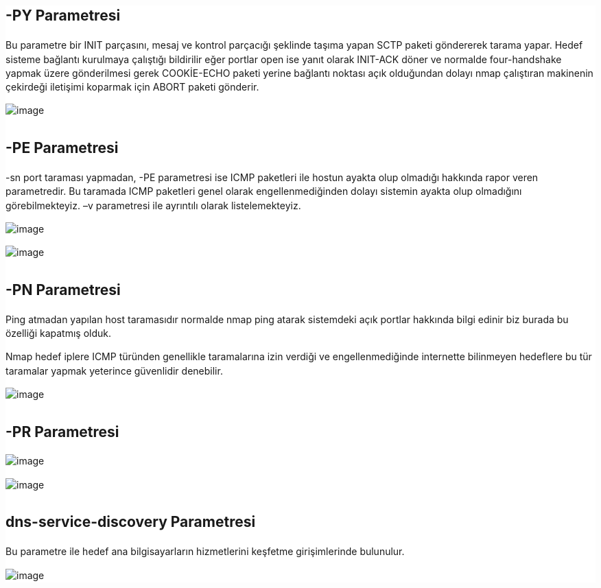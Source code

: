 ## -PY Parametresi

Bu parametre bir INIT parçasını, mesaj ve kontrol parçacığı şeklinde taşıma yapan SCTP paketi göndererek tarama yapar. Hedef sisteme bağlantı kurulmaya çalıştığı bildirilir eğer portlar open ise yanıt olarak INIT-ACK döner ve normalde four-handshake yapmak üzere gönderilmesi gerek COOKİE-ECHO paketi yerine bağlantı noktası açık olduğundan dolayı nmap çalıştıran makinenin çekirdeği iletişimi koparmak için ABORT paketi gönderir. 

![image](https://user-images.githubusercontent.com/55113204/114321520-d7b42480-9b23-11eb-9d1d-6cd746cf6f5e.png)

## -PE Parametresi

-sn port taraması yapmadan, -PE parametresi ise ICMP paketleri ile hostun ayakta olup olmadığı hakkında rapor veren parametredir. Bu taramada ICMP paketleri genel olarak engellenmediğinden dolayı sistemin ayakta olup olmadığını görebilmekteyiz. –v parametresi ile ayrıntılı olarak listelemekteyiz. 


![image](https://user-images.githubusercontent.com/55113204/114321527-e69ad700-9b23-11eb-8343-d86999db177f.png)


![image](https://user-images.githubusercontent.com/55113204/114321541-f1556c00-9b23-11eb-84f3-49aba983585d.png)





## -PN Parametresi
 
Ping atmadan yapılan host taramasıdır normalde nmap ping atarak sistemdeki açık portlar hakkında bilgi edinir biz burada bu özelliği kapatmış olduk.

Nmap hedef iplere ICMP türünden genellikle taramalarına izin verdiği ve engellenmediğinde internette bilinmeyen hedeflere bu tür taramalar yapmak yeterince güvenlidir denebilir.


![image](https://user-images.githubusercontent.com/55113204/114325057-b446a500-9b36-11eb-8480-cc96de844bb0.png)



## -PR Parametresi
 

![image](https://user-images.githubusercontent.com/55113204/114325112-1b645980-9b37-11eb-8a47-45a03de2cf3e.png)


![image](https://user-images.githubusercontent.com/55113204/114325121-23bc9480-9b37-11eb-98cb-9537c091cc78.png)




## dns-service-discovery Parametresi

Bu parametre ile hedef ana bilgisayarların hizmetlerini keşfetme girişimlerinde bulunulur. 


![image](https://user-images.githubusercontent.com/55113204/114325124-2919df00-9b37-11eb-957f-2f49db9bb0b3.png)
